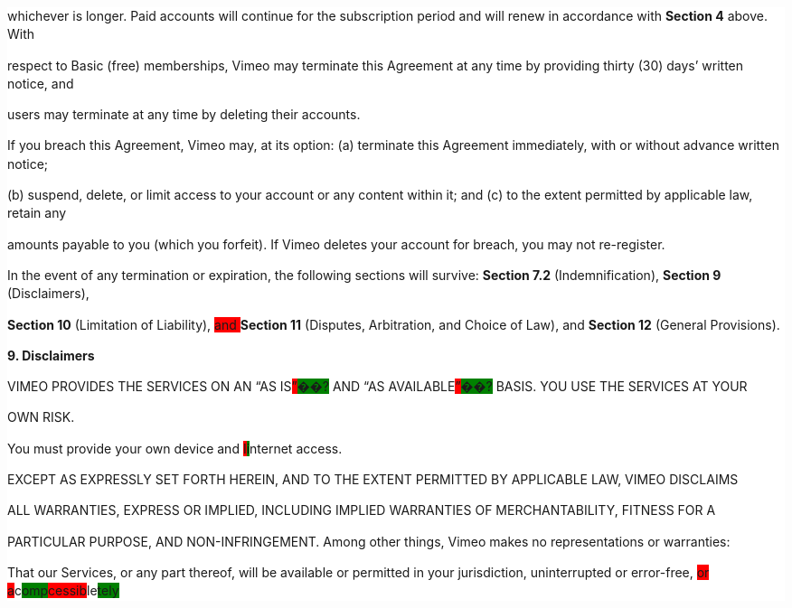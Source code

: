 
whichever is longer. Paid accounts will continue for the subscription period and will renew in accordance with **Section 4** above. With


respect to Basic (free) memberships, Vimeo may terminate this Agreement at any time by providing thirty (30) days’ written notice, and


users may terminate at any time by deleting their accounts.


If you breach this Agreement, Vimeo may, at its option: (a) terminate this Agreement immediately, with or without advance written notice;


(b) suspend, delete, or limit access to your account or any content within it; and (c) to the extent permitted by applicable law, retain any


amounts payable to you (which you forfeit). If Vimeo deletes your account for breach, you may not re-register.


In the event of any termination or expiration, the following sections will survive: **Section 7.2** (Indemnification), **Section 9** (Disclaimers),


**Section 10** (Limitation of Liability), <span style="background-color: red;">and </span>**Section 11<span style="background-color: green;">** (Disputes, Arbitration, and Choice of Law), and **Section 12</span>** (General Provisions).


**9. Disclaimers**


VIMEO PROVIDES THE SERVICES ON AN “AS IS<span style="background-color: red;">”</span><span style="background-color: green;">��?</span> AND “AS AVAILABLE<span style="background-color: red;">”</span><span style="background-color: green;">��?</span> BASIS. YOU USE THE SERVICES AT YOUR<span style="background-color: red;"> </span><span style="background-color: green;">


</span>OWN RISK.<span style="background-color: green;"> </span><span style="background-color: red;">


</span>You must provide your own device and <span style="background-color: red;">I</span><span style="background-color: green;">i</span>nternet access.


EXCEPT AS EXPRESSLY SET FORTH HEREIN, AND TO THE EXTENT PERMITTED BY APPLICABLE LAW, VIMEO DISCLAIMS


ALL WARRANTIES, EXPRESS OR IMPLIED, INCLUDING IMPLIED WARRANTIES OF MERCHANTABILITY, FITNESS FOR A


PARTICULAR PURPOSE, AND NON-INFRINGEMENT. Among other things, Vimeo makes no representations or warranties:


That our Services, or any part thereof, will be available or permitted in your jurisdiction, uninterrupted or error-free, <span style="background-color: red;">or a</span>c<span style="background-color: green;">omp</span><span style="background-color: red;">cessib</span>le<span style="background-color: green;">tely</span>
